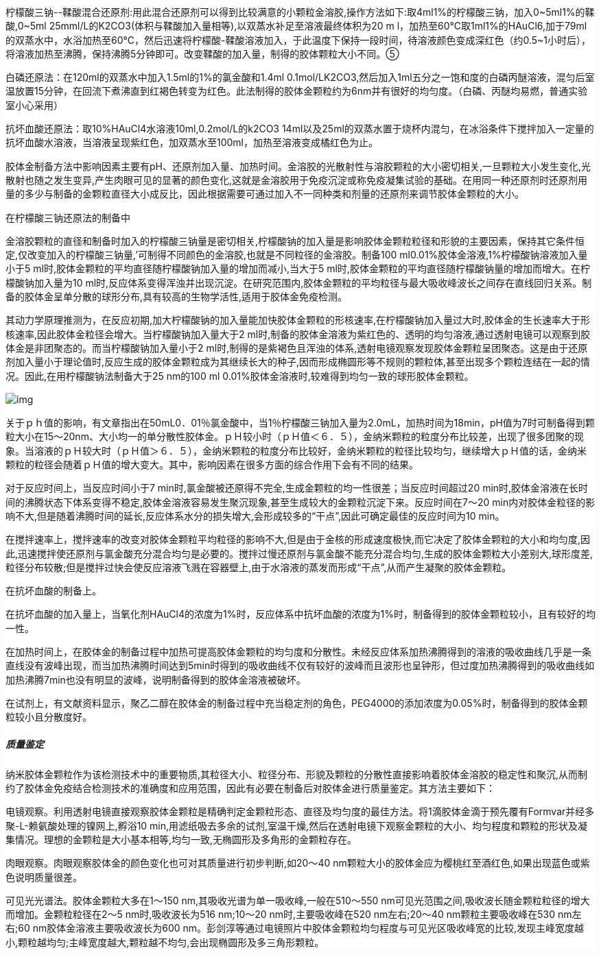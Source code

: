 柠檬酸三钠--鞣酸混合还原剂:用此混合还原剂可以得到比较满意的小颗粒金溶胶,操作方法如下:取4ml1%的柠檬酸三钠，加入0~5ml1%的鞣酸,0~5ml 25mml/L的K2CO3(体积与鞣酸加入量相等),以双蒸水补足至溶液最终体积为20 m l，加热至60℃取1ml1%的HAuCl6,加于79ml的双蒸水中，水浴加热至60℃，然后迅速将柠檬酸-鞣酸溶液加入，于此温度下保持一段时间，待溶液颜色变成深红色（约0.5~1小时后），将溶液加热至沸腾，保持沸腾5分钟即可。改变鞣酸的加入量，制得的胶体颗粒大小不同。⑤

白磷还原法：在120ml的双蒸水中加入1.5ml的1%的氯金酸和1.4ml 0.1mol/LK2CO3,然后加入1ml五分之一饱和度的白磷丙醚溶液，混匀后室温放置15分钟，在回流下煮沸直到红褐色转变为红色。此法制得的胶体金颗粒约为6nm并有很好的均匀度。（白磷、丙醚均易燃，普通实验室小心采用）

抗坏血酸还原法：取10%HAuCl4水溶液10ml,0.2mol/L的k2CO3 14ml以及25ml的双蒸水置于烧杯内混匀，在冰浴条件下搅拌加入一定量的抗坏血酸水溶液，当溶液呈现紫红色，加双蒸水至100ml，加热至溶液变成橘红色为止。

胶体金制备方法中影响因素主要有pH、还原剂加入量、加热时间。金溶胶的光散射性与溶胶颗粒的大小密切相关,一旦颗粒大小发生变化,光散射也随之发生变异,产生肉眼可见的显著的颜色变化,这就是金溶胶用于免疫沉淀或称免疫凝集试验的基础。在用同一种还原剂时还原剂用量的多少与制备的金颗粒直径大小成反比，因此根据需要可通过加入不一同种类和剂量的还原剂来调节胶体金颗粒的大小。

在柠檬酸三钠还原法的制备中

金溶胶颗粒的直径和制备时加入的柠檬酸三钠量是密切相关,柠檬酸钠的加入量是影响胶体金颗粒粒径和形貌的主要因素，保持其它条件恒定,仅改变加入的柠檬酸三钠量,’可制得不同颜色的金溶胶,也就是不同粒径的金溶胶。制备100 ml0.01%胶体金溶液,1%柠檬酸钠溶液加入量小于5 ml时,胶体金颗粒的平均直径随柠檬酸钠加入量的增加而减小,当大于5 ml时,胶体金颗粒的平均直径随柠檬酸钠量的增加而增大。在柠檬酸钠加入量为10 ml时,反应体系变得浑浊并出现沉淀。在研究范围内,胶体金颗粒的平均粒径与最大吸收峰波长之间存在直线回归关系。制备的胶体金呈单分散的球形分布,具有较高的生物学活性,适用于胶体金免疫检测。

其动力学原理推测为，在反应初期,加大柠檬酸钠的加入量能加快胶体金颗粒的形核速率,在柠檬酸钠加入量过大时,胶体金的生长速率大于形核速率,因此胶体金粒径会增大。当柠檬酸钠加入量大于2 ml时,制备的胶体金溶液为紫红色的、透明的均匀溶液,通过透射电镜可以观察到胶体金是非团聚态的。而当柠檬酸钠加入量小于2 ml时,制得的是紫褐色且浑浊的体系,透射电镜观察发现胶体金颗粒呈团聚态。这是由于还原剂加入量小于理论值时,反应生成的胶体金颗粒成为其继续长大的种子,因而形成椭圆形等不规则的颗粒体,甚至出现多个颗粒连结在一起的情况。因此,在用柠檬酸钠法制备大于25 nm的100 ml 0.01%胶体金溶液时,较难得到均匀一致的球形胶体金颗粒。

![img](1.png) 

 

关于ｐｈ值的影响，有文章指出在50mL0．01％氯金酸中，当1％柠檬酸三钠加入量为2.0mL，加热时间为18min，pH值为7时可制备得到颗粒大小在15～20nm、大小均一的单分散性胶体金。ｐＨ较小时（ｐＨ值＜６．５），金纳米颗粒的粒度分布比较差，出现了很多团聚的现象。当溶液的ｐＨ较大时（ｐＨ值＞６．５），金纳米颗粒的粒度分布比较好，金纳米颗粒的粒径比较均匀，继续增大ｐＨ值的话，金纳米颗粒的粒径会随着ｐＨ值的增大变大。其中，影响因素在很多方面的综合作用下会有不同的结果。

对于反应时间上，当反应时间小于7 min时,氯金酸被还原得不完全,生成金颗粒的均一性很差；当反应时间超过20 min时,胶体金溶液在长时间的沸腾状态下体系变得不稳定,胶体金溶液容易发生聚沉现象,甚至生成较大的金颗粒沉淀下来。反应时间在7～20 min内对胶体金粒径的影响不大,但是随着沸腾时间的延长,反应体系水分的损失增大,会形成较多的“干点”,因此可确定最佳的反应时间为10 min。

在搅拌速率上，搅拌速率的改变对胶体金颗粒平均粒径的影响不大,但是由于金核的形成速度极快,而它决定了胶体金颗粒的大小和均匀度,因此,迅速搅拌使还原剂与氯金酸充分混合均匀是必要的。搅拌过慢还原剂与氯金酸不能充分混合均匀,生成的胶体金颗粒大小差别大,球形度差,粒径分布较散;但是搅拌过快会使反应溶液飞溅在容器壁上,由于水溶液的蒸发而形成“干点”,从而产生凝聚的胶体金颗粒。

在抗坏血酸的制备上。

在抗坏血酸的加入量上，当氧化剂HAuCl4的浓度为1%时，反应体系中抗坏血酸的浓度为1%时，制备得到的胶体金颗粒较小，且有较好的均一性。

在加热时间上，在胶体金的制备过程中加热可提高胶体金颗粒的均匀度和分散性。未经反应体系加热沸腾得到的溶液的吸收曲线几乎是一条直线没有波峰出现，而当加热沸腾时间达到5min时得到的吸收曲线不仅有较好的波峰而且波形也呈钟形，但过度加热沸腾得到的吸收曲线如加热沸腾7min也没有明显的波峰，说明制备得到的胶体金溶液被破坏。

在试剂上，有文献资料显示，聚乙二醇在胶体金的制备过程中充当稳定剂的角色，PEG4000的添加浓度为0.05%时，制备得到的胶体金颗粒较小且分散度好。

##### **质量鉴定**

纳米胶体金颗粒作为该检测技术中的重要物质,其粒径大小、粒径分布、形貌及颗粒的分散性直接影响着胶体金溶胶的稳定性和聚沉,从而制约了胶体金免疫结合检测技术的准确度和应用范围，因此有必要在制备后对胶体金进行质量鉴定。其方法主要如下：

电镜观察。利用透射电镜直接观察胶体金颗粒是精确判定金颗粒形态、直径及均匀度的最佳方法。将1滴胶体金滴于预先覆有Formvar并经多聚-L-赖氨酸处理的镍网上,孵浴10 min,用滤纸吸去多余的试剂,室温干燥,然后在透射电镜下观察金颗粒的大小、均匀程度和颗粒的形状及凝集情况。理想的金颗粒是大小基本相等,均匀一致,无椭圆形及多角形的金颗粒存在。

肉眼观察。肉眼观察胶体金的颜色变化也可对其质量进行初步判断,如20～40 nm颗粒大小的胶体金应为樱桃红至酒红色,如果出现蓝色或紫色说明质量很差。

可见光光谱法。胶体金颗粒大多在1～150 nm,其吸收光谱为单一吸收峰,一般在510～550 nm可见光范围之间,吸收波长随金颗粒粒径的增大而增加。金颗粒粒径在2～5 nm时,吸收波长为516 nm;10～20 nm时,主要吸收峰在520 nm左右;20～40 nm颗粒主要吸收峰在530 nm左右;60 nm胶体金溶液主要吸收波长为600 nm。彭剑淳等通过电镜照片中胶体金颗粒均匀程度与可见光区吸收峰宽的比较,发现主峰宽度越小,颗粒越均匀;主峰宽度越大,颗粒越不均匀,会出现椭圆形及多三角形颗粒。
